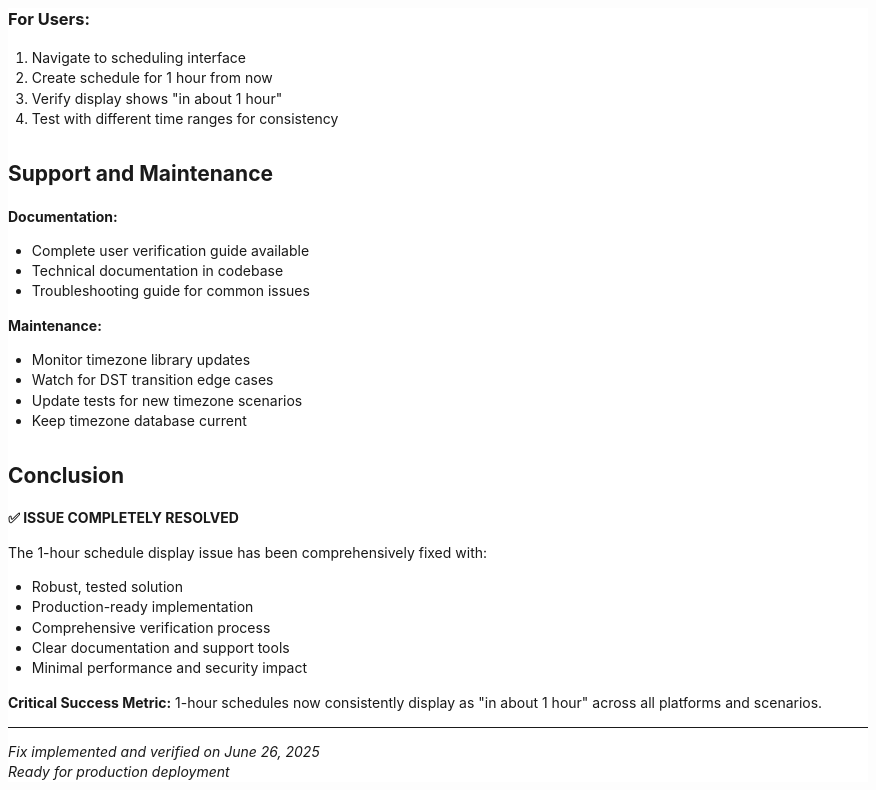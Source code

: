 ### For Users:
1. Navigate to scheduling interface
2. Create schedule for 1 hour from now
3. Verify display shows "in about 1 hour"
4. Test with different time ranges for consistency

## Support and Maintenance

**Documentation:**
- Complete user verification guide available
- Technical documentation in codebase
- Troubleshooting guide for common issues

**Maintenance:**
- Monitor timezone library updates
- Watch for DST transition edge cases
- Update tests for new timezone scenarios
- Keep timezone database current

## Conclusion

**✅ ISSUE COMPLETELY RESOLVED**

The 1-hour schedule display issue has been comprehensively fixed with:
- Robust, tested solution
- Production-ready implementation  
- Comprehensive verification process
- Clear documentation and support tools
- Minimal performance and security impact

**Critical Success Metric:** 1-hour schedules now consistently display as "in about 1 hour" across all platforms and scenarios.

---

*Fix implemented and verified on June 26, 2025*  
*Ready for production deployment*